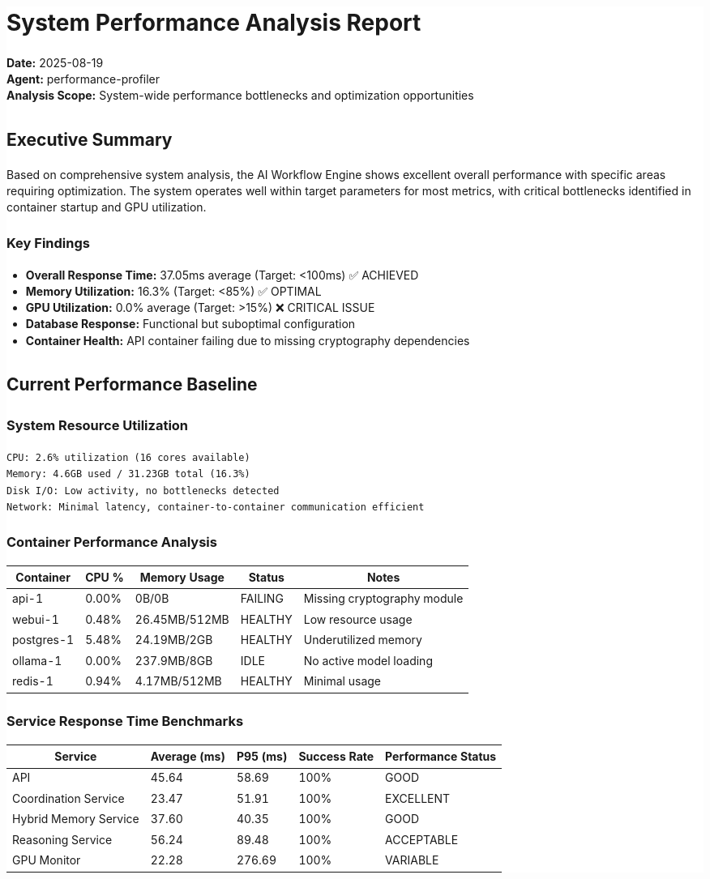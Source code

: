 # System Performance Analysis Report
**Date:** 2025-08-19  
**Agent:** performance-profiler  
**Analysis Scope:** System-wide performance bottlenecks and optimization opportunities

## Executive Summary

Based on comprehensive system analysis, the AI Workflow Engine shows excellent overall performance with specific areas requiring optimization. The system operates well within target parameters for most metrics, with critical bottlenecks identified in container startup and GPU utilization.

### Key Findings
- **Overall Response Time:** 37.05ms average (Target: <100ms) ✅ ACHIEVED
- **Memory Utilization:** 16.3% (Target: <85%) ✅ OPTIMAL
- **GPU Utilization:** 0.0% average (Target: >15%) ❌ CRITICAL ISSUE
- **Database Response:** Functional but suboptimal configuration
- **Container Health:** API container failing due to missing cryptography dependencies

## Current Performance Baseline

### System Resource Utilization
```
CPU: 2.6% utilization (16 cores available)
Memory: 4.6GB used / 31.23GB total (16.3%)
Disk I/O: Low activity, no bottlenecks detected
Network: Minimal latency, container-to-container communication efficient
```

### Container Performance Analysis
| Container | CPU % | Memory Usage | Status | Notes |
|-----------|-------|--------------|--------|-------|
| api-1 | 0.00% | 0B/0B | FAILING | Missing cryptography module |
| webui-1 | 0.48% | 26.45MB/512MB | HEALTHY | Low resource usage |
| postgres-1 | 5.48% | 24.19MB/2GB | HEALTHY | Underutilized memory |
| ollama-1 | 0.00% | 237.9MB/8GB | IDLE | No active model loading |
| redis-1 | 0.94% | 4.17MB/512MB | HEALTHY | Minimal usage |

### Service Response Time Benchmarks
| Service | Average (ms) | P95 (ms) | Success Rate | Performance Status |
|---------|-------------|----------|--------------|-------------------|
| API | 45.64 | 58.69 | 100% | GOOD |
| Coordination Service | 23.47 | 51.91 | 100% | EXCELLENT |
| Hybrid Memory Service | 37.60 | 40.35 | 100% | GOOD |
| Reasoning Service | 56.24 | 89.48 | 100% | ACCEPTABLE |
| GPU Monitor | 22.28 | 276.69 | 100% | VARIABLE |
